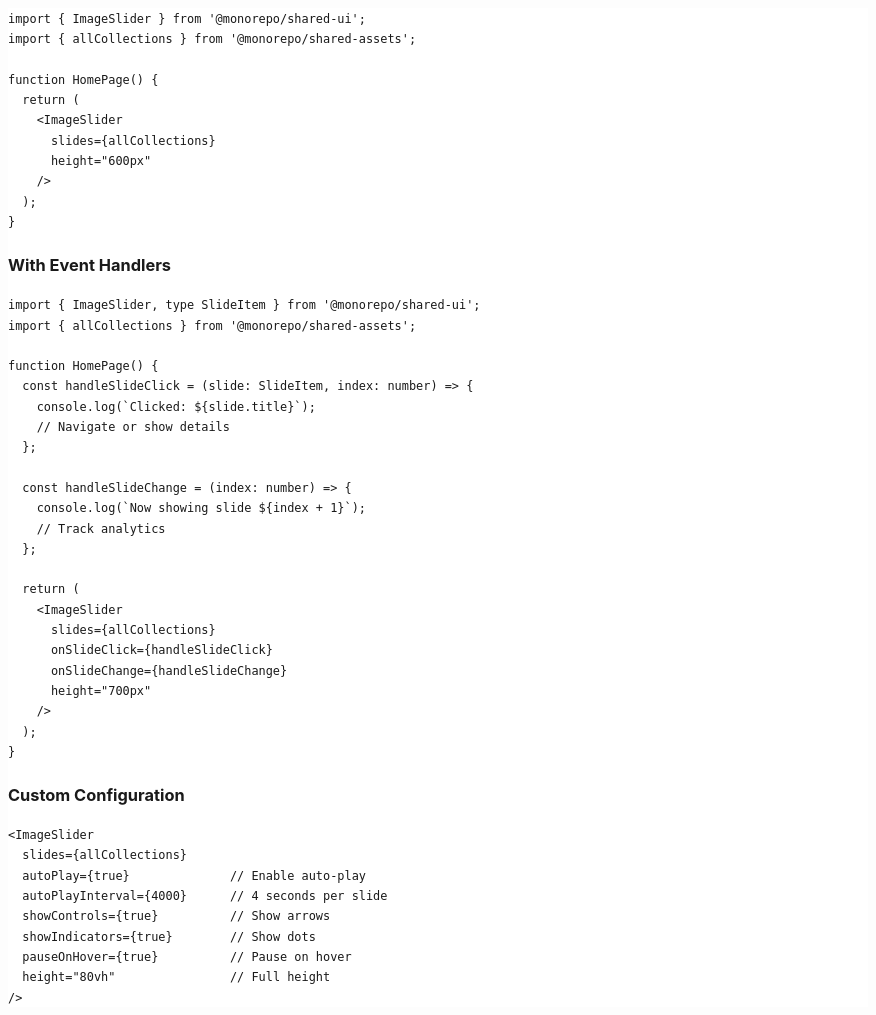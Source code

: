 ```tsx
import { ImageSlider } from '@monorepo/shared-ui';
import { allCollections } from '@monorepo/shared-assets';

function HomePage() {
  return (
    <ImageSlider 
      slides={allCollections}
      height="600px"
    />
  );
}
```

### With Event Handlers

```tsx
import { ImageSlider, type SlideItem } from '@monorepo/shared-ui';
import { allCollections } from '@monorepo/shared-assets';

function HomePage() {
  const handleSlideClick = (slide: SlideItem, index: number) => {
    console.log(`Clicked: ${slide.title}`);
    // Navigate or show details
  };

  const handleSlideChange = (index: number) => {
    console.log(`Now showing slide ${index + 1}`);
    // Track analytics
  };

  return (
    <ImageSlider 
      slides={allCollections}
      onSlideClick={handleSlideClick}
      onSlideChange={handleSlideChange}
      height="700px"
    />
  );
}
```

### Custom Configuration

```tsx
<ImageSlider 
  slides={allCollections}
  autoPlay={true}              // Enable auto-play
  autoPlayInterval={4000}      // 4 seconds per slide
  showControls={true}          // Show arrows
  showIndicators={true}        // Show dots
  pauseOnHover={true}          // Pause on hover
  height="80vh"                // Full height
/>
```
